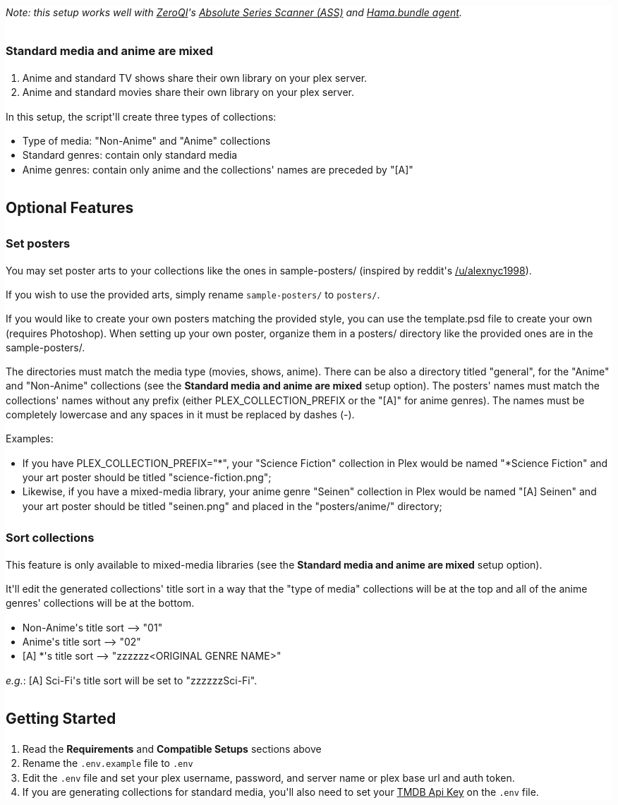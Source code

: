 ###### Note: this setup works well with [ZeroQI](https://github.com/ZeroQI)'s [Absolute Series Scanner (ASS)](https://github.com/ZeroQI/Absolute-Series-Scanner) and [Hama.bundle agent](https://github.com/ZeroQI/Hama.bundle).

### Standard media and anime are mixed
1. Anime and standard TV shows share their own library on your plex server.
2. Anime and standard movies share their own library on your plex server.

In this setup, the script'll create three types of collections:
* Type of media: "Non-Anime" and "Anime" collections
* Standard genres: contain only standard media
* Anime genres: contain only anime and the collections' names are preceded by "\[A\]"

## <a id="optional"></a>Optional Features
### Set posters
You may set poster arts to your collections like the ones in sample-posters/ (inspired by reddit's [/u/alexnyc1998](https://www.reddit.com/user/alexnyc1998)).

If you wish to use the provided arts, simply rename `sample-posters/` to `posters/`.

If you would like to create your own posters matching the provided style, you can use the template.psd file to create your own (requires Photoshop). When setting up your own poster, organize them in a posters/ directory like the provided ones are in the sample-posters/.

The directories must match the media type (movies, shows, anime). There can be also a directory titled "general", for the "Anime" and "Non-Anime" collections (see the **Standard media and anime are mixed** setup option). The posters' names must match the collections' names without any prefix (either PLEX_COLLECTION_PREFIX or the "\[A\]" for anime genres). The names must be completely lowercase and any spaces in it must be replaced by dashes (-).

Examples:
* If you have PLEX_COLLECTION_PREFIX="\*", your "Science Fiction" collection in Plex would be named "\*Science Fiction" and your art poster should be titled "science-fiction.png";
* Likewise, if you have a mixed-media library, your anime genre "Seinen" collection in Plex would be named "\[A] Seinen" and your art poster should be titled "seinen.png" and placed in the "posters/anime/" directory;

### Sort collections
This feature is only available to mixed-media libraries (see the **Standard media and anime are mixed** setup option).

It'll edit the generated collections' title sort in a way that the "type of media" collections will be at the top and all of the anime genres' collections will be at the bottom.
* Non-Anime's title sort --> "01"
* Anime's title sort --> "02"
* \[A\] \*'s title sort --> "zzzzzz\<ORIGINAL GENRE NAME\>"
    
*e.g.*: \[A\] Sci-Fi's title sort will be set to "zzzzzzSci-Fi".

## <a id="getting_started"></a>Getting Started 
1. Read the **Requirements** and **Compatible Setups** sections above
2. Rename the `.env.example` file to `.env`
3. Edit the `.env` file and set your plex username, password, and server name or plex base url and auth token.
4. If you are generating collections for standard media, you'll also need to set your [TMDB Api Key](https://developers.themoviedb.org/3/getting-started/introduction) on the `.env` file.
